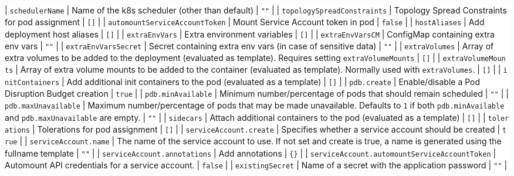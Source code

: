 | `schedulerName`                                     | Name of the k8s scheduler (other than default)                                                                                                                                                                    | `""`                     |
| `topologySpreadConstraints`                         | Topology Spread Constraints for pod assignment                                                                                                                                                                    | `[]`                     |
| `automountServiceAccountToken`                      | Mount Service Account token in pod                                                                                                                                                                                | `false`                  |
| `hostAliases`                                       | Add deployment host aliases                                                                                                                                                                                       | `[]`                     |
| `extraEnvVars`                                      | Extra environment variables                                                                                                                                                                                       | `[]`                     |
| `extraEnvVarsCM`                                    | ConfigMap containing extra env vars                                                                                                                                                                               | `""`                     |
| `extraEnvVarsSecret`                                | Secret containing extra env vars (in case of sensitive data)                                                                                                                                                      | `""`                     |
| `extraVolumes`                                      | Array of extra volumes to be added to the deployment (evaluated as template). Requires setting `extraVolumeMounts`                                                                                                | `[]`                     |
| `extraVolumeMounts`                                 | Array of extra volume mounts to be added to the container (evaluated as template). Normally used with `extraVolumes`.                                                                                             | `[]`                     |
| `initContainers`                                    | Add additional init containers to the pod (evaluated as a template)                                                                                                                                               | `[]`                     |
| `pdb.create`                                        | Enable/disable a Pod Disruption Budget creation                                                                                                                                                                   | `true`                   |
| `pdb.minAvailable`                                  | Minimum number/percentage of pods that should remain scheduled                                                                                                                                                    | `""`                     |
| `pdb.maxUnavailable`                                | Maximum number/percentage of pods that may be made unavailable. Defaults to `1` if both `pdb.minAvailable` and `pdb.maxUnavailable` are empty.                                                                    | `""`                     |
| `sidecars`                                          | Attach additional containers to the pod (evaluated as a template)                                                                                                                                                 | `[]`                     |
| `tolerations`                                       | Tolerations for pod assignment                                                                                                                                                                                    | `[]`                     |
| `serviceAccount.create`                             | Specifies whether a service account should be created                                                                                                                                                             | `true`                   |
| `serviceAccount.name`                               | The name of the service account to use. If not set and create is true, a name is generated using the fullname template                                                                                            | `""`                     |
| `serviceAccount.annotations`                        | Add annotations                                                                                                                                                                                                   | `{}`                     |
| `serviceAccount.automountServiceAccountToken`       | Automount API credentials for a service account.                                                                                                                                                                  | `false`                  |
| `existingSecret`                                    | Name of a secret with the application password                                                                                                                                                                    | `""`                     |